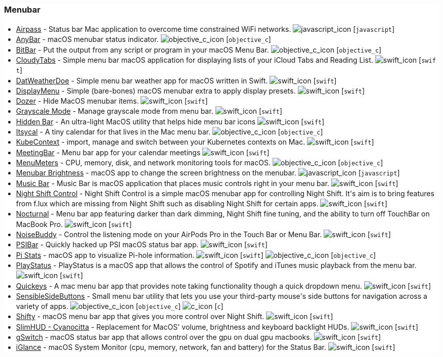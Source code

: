### Menubar
- [Airpass](https://github.com/alvesjtiago/airpass) - Status bar Mac application to overcome time constrained WiFi networks.  ![javascript_icon] [`javascript`] 
- [AnyBar](https://github.com/tonsky/AnyBar) - macOS menubar status indicator.  ![objective_c_icon] [`objective_c`] 
- [BitBar](https://github.com/matryer/bitbar) - Put the output from any script or program in your macOS Menu Bar.  ![objective_c_icon] [`objective_c`] 
- [CloudyTabs](https://github.com/josh-/CloudyTabs) - Simple menu bar macOS application for displaying lists of your iCloud Tabs and Reading List.  ![swift_icon] [`swift`] 
- [DatWeatherDoe](https://github.com/inderdhir/DatWeatherDoe) - Simple menu bar weather app for macOS written in Swift.  ![swift_icon] [`swift`] 
- [DisplayMenu](https://github.com/Kwpolska/DisplayMenu) - Simple (bare-bones) macOS menubar extra to apply display presets.  ![swift_icon] [`swift`] 
- [Dozer](https://github.com/Mortennn/Dozer) - Hide MacOS menubar items. ![swift_icon] [`swift`] 
- [Grayscale Mode](https://github.com/rkbhochalya/grayscale-mode) - Manage grayscale mode from menu bar. ![swift_icon] [`swift`] 
- [Hidden Bar](https://github.com/dwarvesf/hidden) - An ultra-light MacOS utility that helps hide menu bar icons ![swift_icon] [`swift`] 
- [Itsycal](https://github.com/sfsam/Itsycal) - A tiny calendar for that lives in the Mac menu bar. ![objective_c_icon] [`objective_c`] 
- [KubeContext](https://github.com/turkenh/KubeContext) - import, manage and switch between your Kubernetes contexts on Mac.  ![swift_icon] [`swift`] 
- [MeetingBar](https://github.com/leits/MeetingBar) - Menu bar app for your calendar meetings ![swift_icon] [`swift`] 
- [MenuMeters](https://github.com/yujitach/MenuMeters) - CPU, memory, disk, and network monitoring tools for macOS.   ![objective_c_icon] [`objective_c`] 
- [Menubar Brightness](https://github.com/lucasbento/menubar-brightness) - macOS app to change the screen brightness on the menubar.  ![javascript_icon] [`javascript`] 
- [Music Bar](https://github.com/musa11971/Music-Bar/) - Music Bar is macOS application that places music controls right in your menu bar. ![swift_icon] [`swift`] 
- [Night Shift Control](https://github.com/isaiasmatewos/night-shift-control) - Night Shift Control is a simple macOS menubar app for controlling Night Shift. It's aim is to bring features from f.lux which are missing from Night Shift such as disabling Night Shift for certain apps.  ![swift_icon] [`swift`] 
- [Nocturnal](https://github.com/joshjon/nocturnal) - Menu bar app featuring darker than dark dimming, Night Shift fine tuning, and the ability to turn off TouchBar on MacBook Pro.  ![swift_icon] [`swift`] 
- [NoiseBuddy](https://github.com/insidegui/NoiseBuddy) - Control the listening mode on your AirPods Pro in the Touch Bar or Menu Bar. ![swift_icon] [`swift`] 
- [PSIBar](https://github.com/nikhilsh/PSIBar) - Quickly hacked up PSI macOS status bar app.  ![swift_icon] [`swift`] 
- [Pi Stats](https://github.com/Bunn/PiStats) - macOS app to visualize Pi-hole information. ![swift_icon] [`swift`] ![objective_c_icon] [`objective_c`] 
- [PlayStatus](https://github.com/nbolar/PlayStatus) - PlayStatus is a macOS app that allows the control of Spotify and iTunes music playback from the menu bar. ![swift_icon] [`swift`] 
- [Quickeys](https://github.com/alexrosenfeld10/Quickeys) - A mac menu bar app that provides note taking functionality though a quick dropdown menu.  ![swift_icon] [`swift`] 
- [SensibleSideButtons](https://github.com/archagon/sensible-side-buttons) - Small menu bar utility that lets you use your third-party mouse's side buttons for navigation across a variety of apps. ![objective_c_icon] [`objective_c`] ![c_icon] [`c`] 
- [Shifty](https://github.com/thompsonate/Shifty) - macOS menu bar app that gives you more control over Night Shift.  ![swift_icon] [`swift`] 
- [SlimHUD - Cyanocitta](https://github.com/AlexPerathoner/SlimHUD) - Replacement for MacOS' volume, brightness and keyboard backlight HUDs. ![swift_icon] [`swift`] 
- [gSwitch](https://github.com/CodySchrank/gSwitch) - macOS status bar app that allows control over the gpu on dual gpu macbooks.  ![swift_icon] [`swift`] 
- [iGlance](https://github.com/iglance/iGlance) - macOS System Monitor (cpu, memory, network, fan and battery) for the Status Bar.  ![swift_icon] [`swift`] 


[app_store]: ./icons/app_store-16.png 'App Store.'
[c_icon]: ./icons/c-16.png 'C language.'
[cpp_icon]: ./icons/cpp-16.png 'C++ language.'
[c_sharp_icon]: ./icons/csharp-16.png 'C# Language'
[clojure_icon]: ./icons/clojure-16.png 'Clojure Language'
[coffee_script_icon]: ./icons/coffeescript-16.png 'CoffeeScript language.'
[css_icon]: ./icons/css-16.png 'CSS language.'
[go_icon]: ./icons/golang-16.png 'Go language.'
[elm_icon]: ./icons/elm-16.png 'Elm Language'
[haskell_icon]: ./icons/haskell-16.png 'Haskell language.'
[java_icon]: ./icons/java-16.png 'Java language.'
[javascript_icon]: ./icons/javascript-16.png 'JavaScript language.'
[lua_icon]: ./icons/Lua-16.png 'Lua language.'
[objective_c_icon]: ./icons/objective-c-16.png 'Objective-C language.'
[python_icon]: ./icons/python-16.png 'Python language.'
[ruby_icon]: ./icons/ruby-16.png 'Ruby language.'
[rust_icon]: ./icons/rust-16.png 'Rust language.'
[swift_icon]: ./icons/swift-16.png 'Swift language.'
[type_script_icon]: ./icons/typescript-16.png 'TypeScript language.'